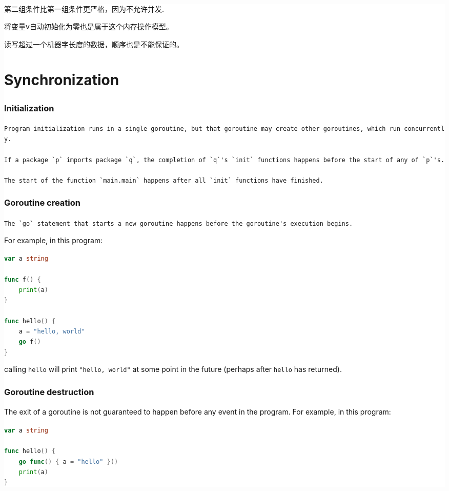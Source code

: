 第二组条件比第一组条件更严格，因为不允许并发.

将变量v自动初始化为零也是属于这个内存操作模型。

读写超过一个机器字长度的数据，顺序也是不能保证的。

# Synchronization



### Initialization

	Program initialization runs in a single goroutine, but that goroutine may create other goroutines, which run concurrently.
	
	If a package `p` imports package `q`, the completion of `q`'s `init` functions happens before the start of any of `p`'s.
	
	The start of the function `main.main` happens after all `init` functions have finished.

### Goroutine creation

	The `go` statement that starts a new goroutine happens before the goroutine's execution begins.

For example, in this program:

```Go
var a string

func f() {
	print(a)
}

func hello() {
	a = "hello, world"
	go f()
}
```

calling `hello` will print `"hello, world"` at some point in the future (perhaps after `hello` has returned).

### Goroutine destruction

The exit of a goroutine is not guaranteed to happen before any event in the program. For example, in this program:

```go
var a string

func hello() {
	go func() { a = "hello" }()
	print(a)
}
```
